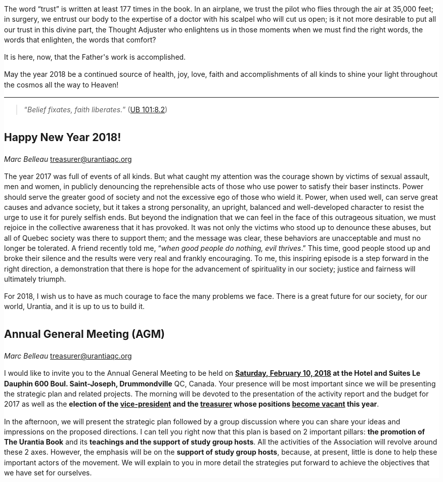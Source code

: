 The word “trust” is written at least 177 times in the book. In an airplane, we trust the pilot who flies through the air at 35,000 feet; in surgery, we entrust our body to the expertise of a doctor with his scalpel who will cut us open; is it not more desirable to put all our trust in this divine part, the Thought Adjuster who enlightens us in those moments when we must find the right words, the words that enlighten, the words that comfort?

It is here, now, that the Father's work is accomplished.

May the year 2018 be a continued source of health, joy, love, faith and accomplishments of all kinds to shine your light throughout the cosmos all the way to Heaven!

---

> “_Belief fixates, faith liberates._” (<a id="a52_40"></a>[UB 101:8.2](/en/The_Urantia_Book/101#p8_2))

## Happy New Year 2018!

_Marc Belleau_
treasurer@urantiaqc.org

The year 2017 was full of events of all kinds. But what caught my attention was the courage shown by victims of sexual assault, men and women, in publicly denouncing the reprehensible acts of those who use power to satisfy their baser instincts. Power should serve the greater good of society and not the excessive ego of those who wield it. Power, when used well, can serve great causes and advance society, but it takes a strong personality, an upright, balanced and well-developed character to resist the urge to use it for purely selfish ends. But beyond the indignation that we can feel in the face of this outrageous situation, we must rejoice in the collective awareness that it has provoked. It was not only the victims who stood up to denounce these abuses, but all of Quebec society was there to support them; and the message was clear, these behaviors are unacceptable and must no longer be tolerated. A friend recently told me, “_when good people do nothing, evil thrives_.” This time, good people stood up and broke their silence and the results were very real and frankly encouraging. To me, this inspiring episode is a step forward in the right direction, a demonstration that there is hope for the advancement of spirituality in our society; justice and fairness will ultimately triumph.

For 2018, I wish us to have as much courage to face the many problems we face. There is a great future for our society, for our world, Urantia, and it is up to us to build it.

## Annual General Meeting (AGM)

_Marc Belleau_
treasurer@urantiaqc.org

I would like to invite you to the Annual General Meeting to be held on **<ins>Saturday, February 10, 2018</ins> at the Hotel and Suites Le Dauphin 600 Boul. Saint-Joseph, Drummondville** QC, Canada. Your presence will be most important since we will be presenting the strategic plan and related projects. The morning will be devoted to the presentation of the activity report and the budget for 2017 as well as the **election of the <ins>vice-president</ins> and the <ins>treasurer</ins> whose positions <ins>become vacant</ins> this year**.

In the afternoon, we will present the strategic plan followed by a group discussion where you can share your ideas and impressions on the proposed directions. I can tell you right now that this plan is based on 2 important pillars: **the promotion of The Urantia Book** and its **teachings and the support of study group hosts**. All the activities of the Association will revolve around these 2 axes. However, the emphasis will be on the **support of study group hosts**, because, at present, little is done to help these important actors of the movement. We will explain to you in more detail the strategies put forward to achieve the objectives that we have set for ourselves.
